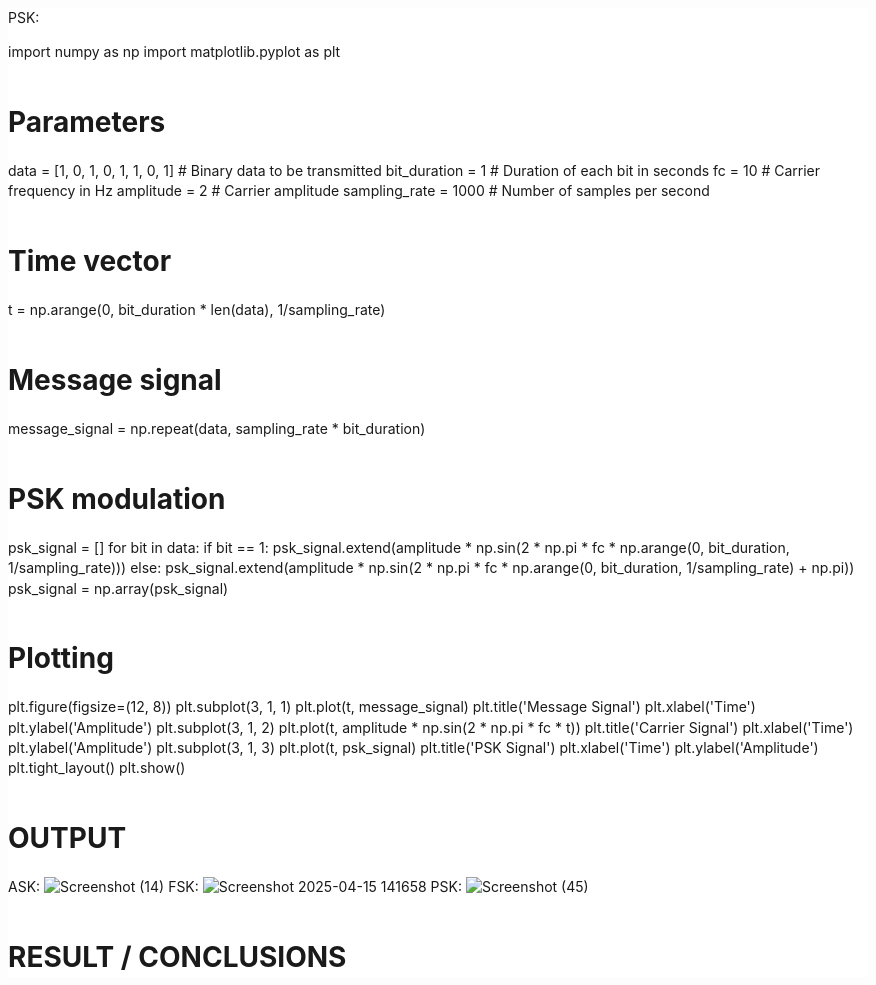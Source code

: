 PSK:

import numpy as np 
import matplotlib.pyplot as plt 
# Parameters 
data = [1, 0, 1, 0, 1, 1, 0, 1]  # Binary data to be transmitted 
bit_duration = 1  # Duration of each bit in seconds 
fc = 10  # Carrier frequency in Hz 
amplitude = 2  # Carrier amplitude 
sampling_rate = 1000  # Number of samples per second 
# Time vector 
t = np.arange(0, bit_duration * len(data), 1/sampling_rate) 
# Message signal 
message_signal = np.repeat(data, sampling_rate * bit_duration) 
# PSK modulation 
psk_signal = [] 
for bit in data: 
if bit == 1: 
psk_signal.extend(amplitude * np.sin(2 * np.pi * fc * np.arange(0, bit_duration, 1/sampling_rate))) 
else: 
psk_signal.extend(amplitude * np.sin(2 * np.pi * fc * np.arange(0, bit_duration, 1/sampling_rate) + 
np.pi)) 
psk_signal = np.array(psk_signal) 
# Plotting 
plt.figure(figsize=(12, 8)) 
plt.subplot(3, 1, 1) 
plt.plot(t, message_signal) 
plt.title('Message Signal') 
plt.xlabel('Time') 
plt.ylabel('Amplitude') 
plt.subplot(3, 1, 2) 
plt.plot(t, amplitude * np.sin(2 * np.pi * fc * t)) 
plt.title('Carrier Signal') 
plt.xlabel('Time') 
plt.ylabel('Amplitude') 
plt.subplot(3, 1, 3) 
plt.plot(t, psk_signal) 
plt.title('PSK Signal') 
plt.xlabel('Time') 
plt.ylabel('Amplitude') 
plt.tight_layout() 
plt.show()
# OUTPUT
ASK:
 ![Screenshot (14)](https://github.com/user-attachments/assets/b1070409-cc25-41c1-94e7-5f9933e53c6b)
FSK:
![Screenshot 2025-04-15 141658](https://github.com/user-attachments/assets/bf956c1f-de57-40e5-9ce5-02aedff85b3b)
PSK:
![Screenshot (45)](https://github.com/user-attachments/assets/9d973518-ad64-4891-aeea-3a04191ba280)

# RESULT / CONCLUSIONS
